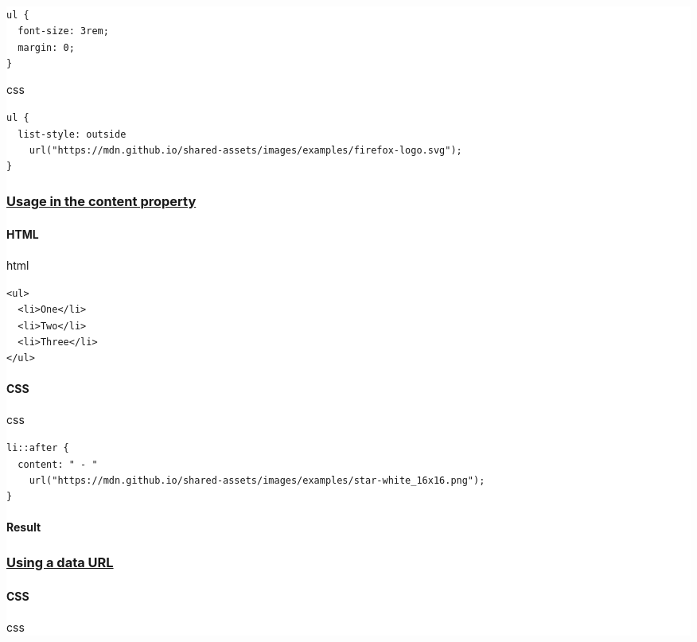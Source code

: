 ```
ul {
  font-size: 3rem;
  margin: 0;
}

```

css

```
ul {
  list-style: outside
    url("https://mdn.github.io/shared-assets/images/examples/firefox-logo.svg");
}

```

### [Usage in the content property](https://developer.mozilla.org/en-US/docs/Web/CSS/url_function\#usage_in_the_content_property)

#### HTML

html

```
<ul>
  <li>One</li>
  <li>Two</li>
  <li>Three</li>
</ul>

```

#### CSS

css

```
li::after {
  content: " - "
    url("https://mdn.github.io/shared-assets/images/examples/star-white_16x16.png");
}

```

#### Result

### [Using a data URL](https://developer.mozilla.org/en-US/docs/Web/CSS/url_function\#using_a_data_url)

#### CSS

css
